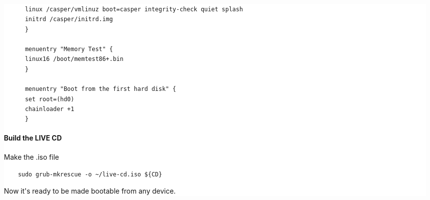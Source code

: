 ```
      linux /casper/vmlinuz boot=casper integrity-check quiet splash
      initrd /casper/initrd.img
      }

      menuentry "Memory Test" {
      linux16 /boot/memtest86+.bin
      }

      menuentry "Boot from the first hard disk" {
      set root=(hd0)
      chainloader +1
      }
```

#### Build the LIVE CD

Make the .iso file

```
    sudo grub-mkrescue -o ~/live-cd.iso ${CD}
```

Now it's ready to be made bootable from any device.
